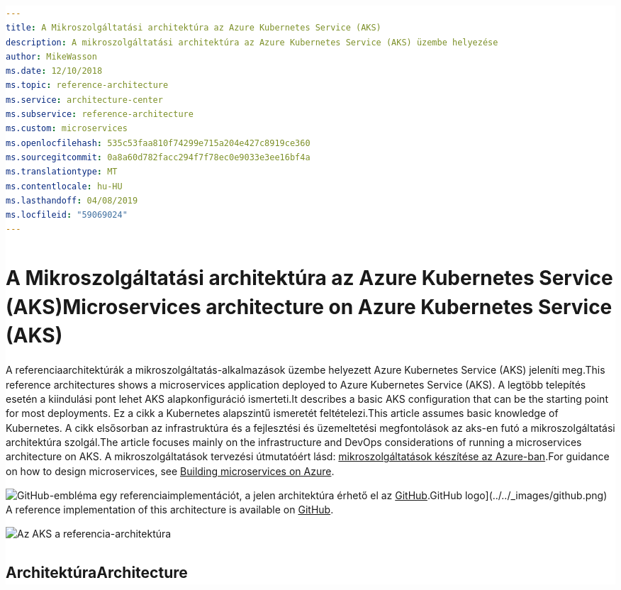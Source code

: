 ```yaml
---
title: A Mikroszolgáltatási architektúra az Azure Kubernetes Service (AKS)
description: A mikroszolgáltatási architektúra az Azure Kubernetes Service (AKS) üzembe helyezése
author: MikeWasson
ms.date: 12/10/2018
ms.topic: reference-architecture
ms.service: architecture-center
ms.subservice: reference-architecture
ms.custom: microservices
ms.openlocfilehash: 535c53faa810f74299e715a204e427c8919ce360
ms.sourcegitcommit: 0a8a60d782facc294f7f78ec0e9033e3ee16bf4a
ms.translationtype: MT
ms.contentlocale: hu-HU
ms.lasthandoff: 04/08/2019
ms.locfileid: "59069024"
---
```

# <a name="microservices-architecture-on-azure-kubernetes-service-aks"></a><span data-ttu-id="8ca0b-103">A Mikroszolgáltatási architektúra az Azure Kubernetes Service (AKS)</span><span class="sxs-lookup"><span data-stu-id="8ca0b-103">Microservices architecture on Azure Kubernetes Service (AKS)</span></span>

<span data-ttu-id="8ca0b-104">A referenciaarchitektúrák a mikroszolgáltatás-alkalmazások üzembe helyezett Azure Kubernetes Service (AKS) jeleníti meg.</span><span class="sxs-lookup"><span data-stu-id="8ca0b-104">This reference architectures shows a microservices application deployed to Azure Kubernetes Service (AKS).</span></span> <span data-ttu-id="8ca0b-105">A legtöbb telepítés esetén a kiindulási pont lehet AKS alapkonfiguráció ismerteti.</span><span class="sxs-lookup"><span data-stu-id="8ca0b-105">It describes a basic AKS configuration that can be the starting point for most deployments.</span></span> <span data-ttu-id="8ca0b-106">Ez a cikk a Kubernetes alapszintű ismeretét feltételezi.</span><span class="sxs-lookup"><span data-stu-id="8ca0b-106">This article assumes basic knowledge of Kubernetes.</span></span> <span data-ttu-id="8ca0b-107">A cikk elsősorban az infrastruktúra és a fejlesztési és üzemeltetési megfontolások az aks-en futó a mikroszolgáltatási architektúra szolgál.</span><span class="sxs-lookup"><span data-stu-id="8ca0b-107">The article focuses mainly on the infrastructure and DevOps considerations of running a microservices architecture on AKS.</span></span> <span data-ttu-id="8ca0b-108">A mikroszolgáltatások tervezési útmutatóért lásd: [mikroszolgáltatások készítése az Azure-ban](../../microservices/index.md).</span><span class="sxs-lookup"><span data-stu-id="8ca0b-108">For guidance on how to design microservices, see [Building microservices on Azure](../../microservices/index.md).</span></span>

![<span data-ttu-id="8ca0b-109">GitHub-embléma](../../_images/github.png) egy referenciaimplementációt, a jelen architektúra érhető el az [GitHub](https://github.com/mspnp/microservices-reference-implementation).</span><span class="sxs-lookup"><span data-stu-id="8ca0b-109">GitHub logo](../../_images/github.png) A reference implementation of this architecture is available on [GitHub](https://github.com/mspnp/microservices-reference-implementation).</span></span>



![Az AKS a referencia-architektúra](./_images/aks.png)

## <a name="architecture"></a><span data-ttu-id="8ca0b-111">Architektúra</span><span class="sxs-lookup"><span data-stu-id="8ca0b-111">Architecture</span></span>
